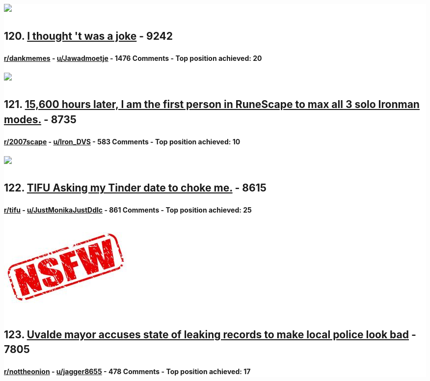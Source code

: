 <a href="https://i.redd.it/oxmzb9kztbb91.gif"><img src="https://b.thumbs.redditmedia.com/fmcC4TXgcdB6M0OGgldCCnTLGDNHVcM7Rmss3MN9XVs.jpg"></img></a>

## 120. [I thought 't was a joke](http://reddit.com/r/dankmemes/comments/vybojr/i_thought_t_was_a_joke/) - 9242
#### [r/dankmemes](http://reddit.com/r/dankmemes) - [u/Jawadmoetje](http://reddit.com/u/Jawadmoetje) - 1476 Comments - Top position achieved: 20

<a href="https://i.redd.it/ni94ky3i0eb91.jpg"><img src="https://b.thumbs.redditmedia.com/2RJnwkDWeRkwi3Ap3Y-cq6LS5n1mQo6pM_Qvnd4WSKY.jpg"></img></a>

## 121. [15,600 hours later, I am the first person in RuneScape to max all 3 solo Ironman modes.](http://reddit.com/r/2007scape/comments/vyhc44/15600_hours_later_i_am_the_first_person_in/) - 8735
#### [r/2007scape](http://reddit.com/r/2007scape) - [u/Iron_DVS](http://reddit.com/u/Iron_DVS) - 583 Comments - Top position achieved: 10

<a href="https://i.redd.it/3draiw7e8fb91.png"><img src="https://b.thumbs.redditmedia.com/NhrPzoI9F9xuxr15QYhoY-GbjUsRN0DnWCOI6ZG8LqQ.jpg"></img></a>

## 122. [TIFU Asking my Tinder date to choke me.](http://reddit.com/r/tifu/comments/vybvjv/tifu_asking_my_tinder_date_to_choke_me/) - 8615
#### [r/tifu](http://reddit.com/r/tifu) - [u/JustMonikaJustDdlc](http://reddit.com/u/JustMonikaJustDdlc) - 861 Comments - Top position achieved: 25

<a href="https://www.reddit.com/r/tifu/comments/vybvjv/tifu_asking_my_tinder_date_to_choke_me/"><img src="https://github.com/mgerb/top-of-reddit/raw/master/nsfw.jpg"></img></a>

## 123. [Uvalde mayor accuses state of leaking records to make local police look bad](http://reddit.com/r/nottheonion/comments/vy0hu7/uvalde_mayor_accuses_state_of_leaking_records_to/) - 7805
#### [r/nottheonion](http://reddit.com/r/nottheonion) - [u/jagger8655](http://reddit.com/u/jagger8655) - 478 Comments - Top position achieved: 17
